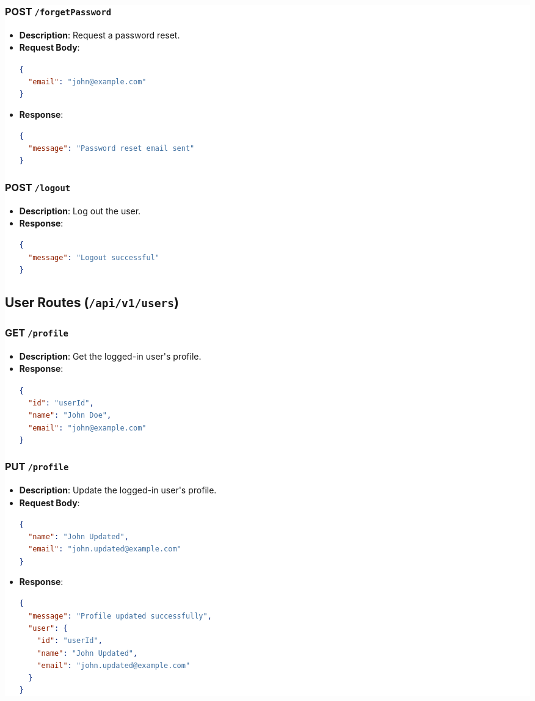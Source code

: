 ### POST `/forgetPassword`
- **Description**: Request a password reset.
- **Request Body**:
  ```json
  {
    "email": "john@example.com"
  }
  ```
- **Response**:
  ```json
  {
    "message": "Password reset email sent"
  }
  ```

### POST `/logout`
- **Description**: Log out the user.
- **Response**:
  ```json
  {
    "message": "Logout successful"
  }
  ```

## User Routes (`/api/v1/users`)

### GET `/profile`
- **Description**: Get the logged-in user's profile.
- **Response**:
  ```json
  {
    "id": "userId",
    "name": "John Doe",
    "email": "john@example.com"
  }
  ```

### PUT `/profile`
- **Description**: Update the logged-in user's profile.
- **Request Body**:
  ```json
  {
    "name": "John Updated",
    "email": "john.updated@example.com"
  }
  ```
- **Response**:
  ```json
  {
    "message": "Profile updated successfully",
    "user": {
      "id": "userId",
      "name": "John Updated",
      "email": "john.updated@example.com"
    }
  }
  ```
